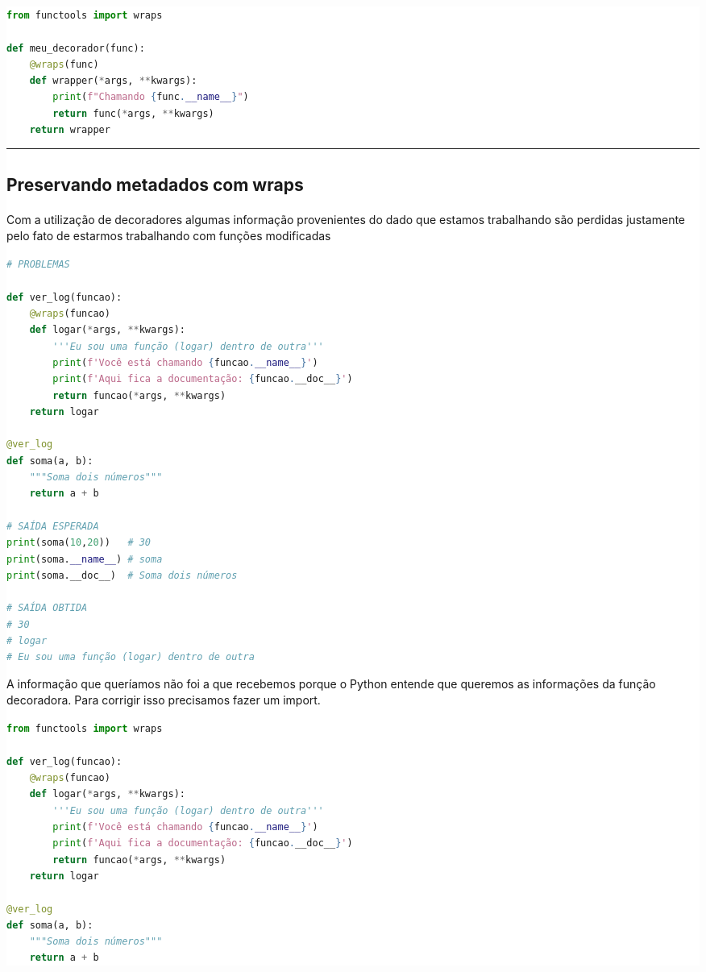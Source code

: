 ```python
from functools import wraps

def meu_decorador(func):
    @wraps(func)
    def wrapper(*args, **kwargs):
        print(f"Chamando {func.__name__}")
        return func(*args, **kwargs)
    return wrapper
```

---

## Preservando metadados com wraps

Com a utilização de decoradores algumas informação provenientes do dado que estamos trabalhando são perdidas justamente pelo fato de estarmos trabalhando com funções modificadas

```python
# PROBLEMAS

def ver_log(funcao):
    @wraps(funcao)
    def logar(*args, **kwargs):
        '''Eu sou uma função (logar) dentro de outra'''
        print(f'Você está chamando {funcao.__name__}')
        print(f'Aqui fica a documentação: {funcao.__doc__}')
        return funcao(*args, **kwargs)
    return logar

@ver_log
def soma(a, b):
    """Soma dois números"""
    return a + b

# SAÍDA ESPERADA
print(soma(10,20))   # 30
print(soma.__name__) # soma
print(soma.__doc__)  # Soma dois números

# SAÍDA OBTIDA
# 30
# logar
# Eu sou uma função (logar) dentro de outra
```

A informação que queríamos não foi a que recebemos porque o Python entende que queremos as informações da função decoradora. Para corrigir isso precisamos fazer um import.

```python
from functools import wraps

def ver_log(funcao):
    @wraps(funcao)
    def logar(*args, **kwargs):
        '''Eu sou uma função (logar) dentro de outra'''
        print(f'Você está chamando {funcao.__name__}')
        print(f'Aqui fica a documentação: {funcao.__doc__}')
        return funcao(*args, **kwargs)
    return logar

@ver_log
def soma(a, b):
    """Soma dois números"""
    return a + b

```